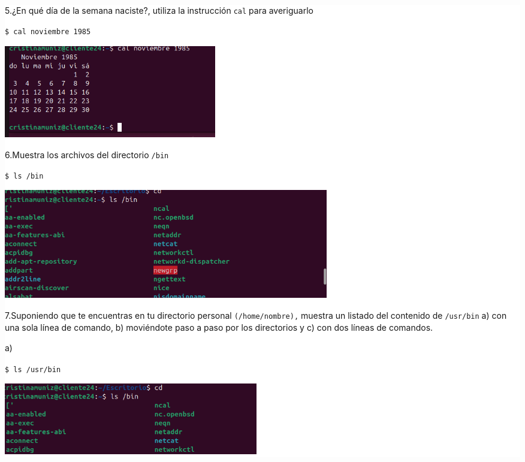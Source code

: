    
   
   5.¿En qué día de la semana naciste?, utiliza la instrucción `cal` para averiguarlo
   
   ```bash
   $ cal noviembre 1985
   ```
   
   <img src="./repasoDeLinux.assets/image-20251002163754609.png" alt="image-20251002163754609" style="zoom:67%;" />
   
   6.Muestra los archivos del directorio `/bin`
   
   ```bash
   $ ls /bin
   ```
   
   <img src="./repasoDeLinux.assets/image-20251002164530217.png" alt="image-20251002164530217" style="zoom:67%;" />
   
   7.Suponiendo que te encuentras en tu directorio personal `(/home/nombre),` muestra un listado del contenido de `/usr/bin` a) con una sola línea de comando, b) moviéndote paso a paso por los directorios y c) con dos líneas de comandos.
   
   a) 
   
   ```bash
   $ ls /usr/bin
   ```
   
   <img src="./repasoDeLinux.assets/image-20251002165416103.png" alt="image-20251002165416103" style="zoom:67%;" />
   